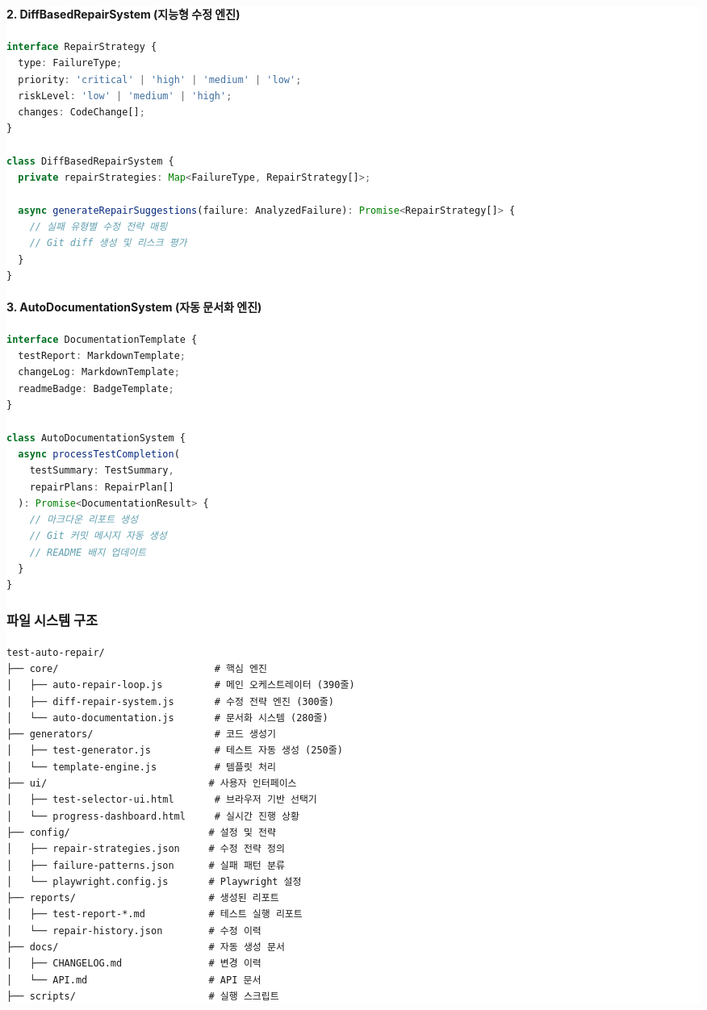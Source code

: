 #### 2. **DiffBasedRepairSystem** (지능형 수정 엔진)
```typescript
interface RepairStrategy {
  type: FailureType;
  priority: 'critical' | 'high' | 'medium' | 'low';
  riskLevel: 'low' | 'medium' | 'high';
  changes: CodeChange[];
}

class DiffBasedRepairSystem {
  private repairStrategies: Map<FailureType, RepairStrategy[]>;
  
  async generateRepairSuggestions(failure: AnalyzedFailure): Promise<RepairStrategy[]> {
    // 실패 유형별 수정 전략 매핑
    // Git diff 생성 및 리스크 평가
  }
}
```

#### 3. **AutoDocumentationSystem** (자동 문서화 엔진)
```typescript
interface DocumentationTemplate {
  testReport: MarkdownTemplate;
  changeLog: MarkdownTemplate;
  readmeBadge: BadgeTemplate;
}

class AutoDocumentationSystem {
  async processTestCompletion(
    testSummary: TestSummary, 
    repairPlans: RepairPlan[]
  ): Promise<DocumentationResult> {
    // 마크다운 리포트 생성
    // Git 커밋 메시지 자동 생성
    // README 배지 업데이트
  }
}
```

### 파일 시스템 구조

```
test-auto-repair/
├── core/                           # 핵심 엔진
│   ├── auto-repair-loop.js         # 메인 오케스트레이터 (390줄)
│   ├── diff-repair-system.js       # 수정 전략 엔진 (300줄)
│   └── auto-documentation.js       # 문서화 시스템 (280줄)
├── generators/                     # 코드 생성기
│   ├── test-generator.js           # 테스트 자동 생성 (250줄)
│   └── template-engine.js          # 템플릿 처리
├── ui/                            # 사용자 인터페이스
│   ├── test-selector-ui.html       # 브라우저 기반 선택기
│   └── progress-dashboard.html     # 실시간 진행 상황
├── config/                        # 설정 및 전략
│   ├── repair-strategies.json     # 수정 전략 정의
│   ├── failure-patterns.json      # 실패 패턴 분류
│   └── playwright.config.js       # Playwright 설정
├── reports/                       # 생성된 리포트
│   ├── test-report-*.md           # 테스트 실행 리포트
│   └── repair-history.json        # 수정 이력
├── docs/                          # 자동 생성 문서
│   ├── CHANGELOG.md               # 변경 이력
│   └── API.md                     # API 문서
├── scripts/                       # 실행 스크립트
```